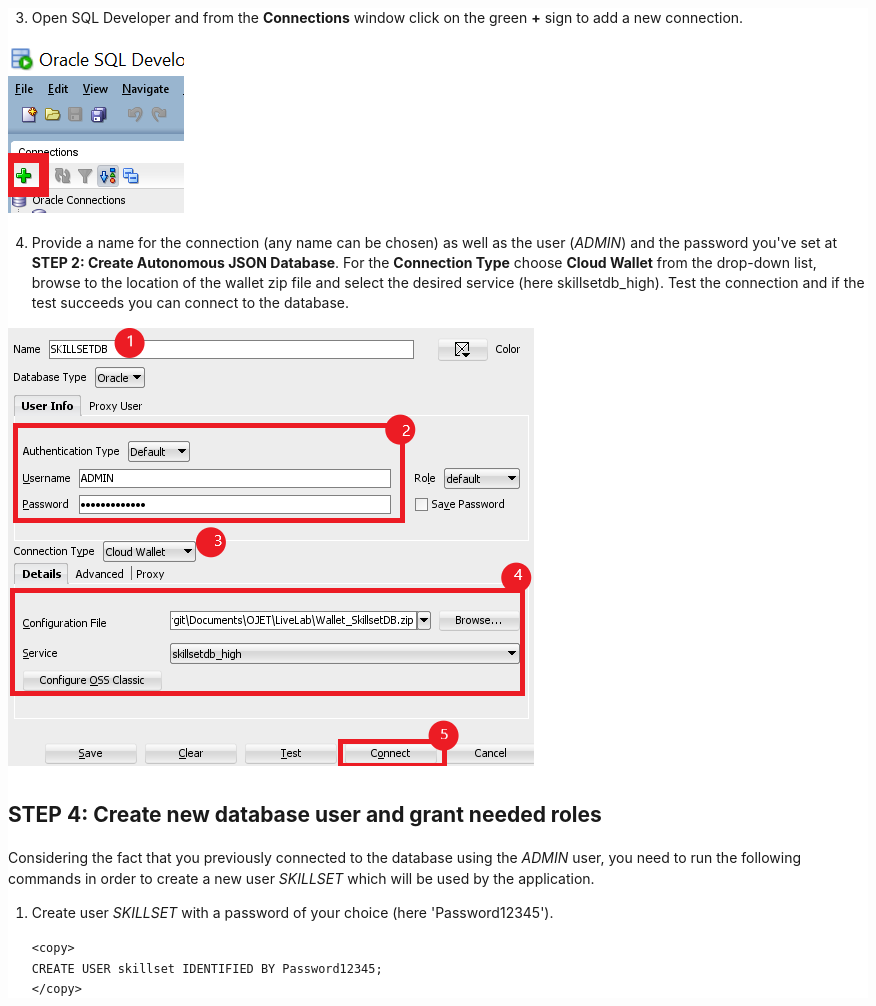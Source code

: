 3. Open SQL Developer and from the **Connections** window click on the green **+** sign to add a new connection.

  ![SQL Developer new conection](./images/sql-developer-new-connection.png)

4. Provide a name for the connection (any name can be chosen) as well as the user (_ADMIN_) and the password you've set at **STEP 2: Create Autonomous JSON Database**. For the **Connection Type** choose **Cloud Wallet** from the drop-down list, browse to the location of the wallet zip file and select the desired service (here skillsetdb_high). Test the connection and if the test succeeds you can connect to the database.

  ![SQL Developer conection form](./images/sql-developer-connection-form.png)

## **STEP 4:** Create new database user and grant needed roles

Considering the fact that you previously connected to the database using the _ADMIN_ user, you need to run the following commands in order to create a new user _SKILLSET_ which will be used by the application.

1. Create user _SKILLSET_ with a password of your choice (here 'Password12345').
      ```
      <copy>
      CREATE USER skillset IDENTIFIED BY Password12345;
      </copy>
      ```
